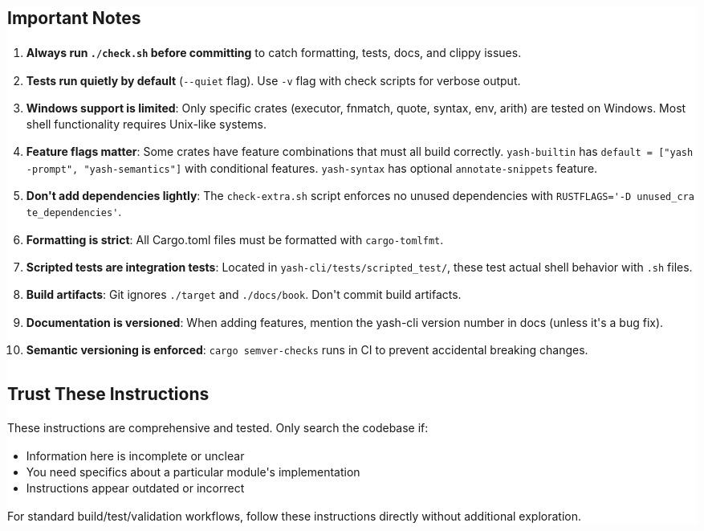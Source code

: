 ## Important Notes

1. **Always run `./check.sh` before committing** to catch formatting, tests, docs, and clippy issues.

2. **Tests run quietly by default** (`--quiet` flag). Use `-v` flag with check scripts for verbose output.

3. **Windows support is limited**: Only specific crates (executor, fnmatch, quote, syntax, env, arith) are tested on Windows. Most shell functionality requires Unix-like systems.

4. **Feature flags matter**: Some crates have feature combinations that must all build correctly. `yash-builtin` has `default = ["yash-prompt", "yash-semantics"]` with conditional features. `yash-syntax` has optional `annotate-snippets` feature.

5. **Don't add dependencies lightly**: The `check-extra.sh` script enforces no unused dependencies with `RUSTFLAGS='-D unused_crate_dependencies'`.

6. **Formatting is strict**: All Cargo.toml files must be formatted with `cargo-tomlfmt`.

7. **Scripted tests are integration tests**: Located in `yash-cli/tests/scripted_test/`, these test actual shell behavior with `.sh` files.

8. **Build artifacts**: Git ignores `./target` and `./docs/book`. Don't commit build artifacts.

9. **Documentation is versioned**: When adding features, mention the yash-cli version number in docs (unless it's a bug fix).

10. **Semantic versioning is enforced**: `cargo semver-checks` runs in CI to prevent accidental breaking changes.

## Trust These Instructions

These instructions are comprehensive and tested. Only search the codebase if:
- Information here is incomplete or unclear
- You need specifics about a particular module's implementation
- Instructions appear outdated or incorrect

For standard build/test/validation workflows, follow these instructions directly without additional exploration.
